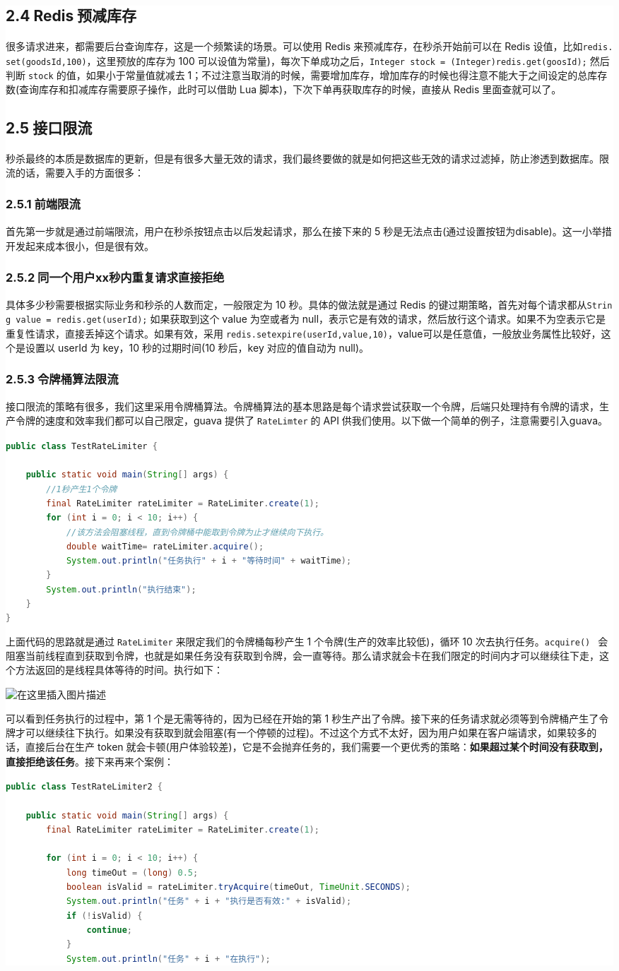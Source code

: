 ## 2.4 Redis 预减库存

很多请求进来，都需要后台查询库存，这是一个频繁读的场景。可以使用 Redis 来预减库存，在秒杀开始前可以在 Redis 设值，比如`redis.set(goodsId,100)`，这里预放的库存为 100 可以设值为常量)，每次下单成功之后，`Integer stock = (Integer)redis.get(goosId);` 然后判断 `stock` 的值，如果小于常量值就减去 1；不过注意当取消的时候，需要增加库存，增加库存的时候也得注意不能大于之间设定的总库存数(查询库存和扣减库存需要原子操作，此时可以借助 Lua 脚本)，下次下单再获取库存的时候，直接从 Redis 里面查就可以了。

## 2.5 接口限流

秒杀最终的本质是数据库的更新，但是有很多大量无效的请求，我们最终要做的就是如何把这些无效的请求过滤掉，防止渗透到数据库。限流的话，需要入手的方面很多：

### 2.5.1 前端限流

首先第一步就是通过前端限流，用户在秒杀按钮点击以后发起请求，那么在接下来的 5 秒是无法点击(通过设置按钮为disable)。这一小举措开发起来成本很小，但是很有效。

### 2.5.2 同一个用户xx秒内重复请求直接拒绝

具体多少秒需要根据实际业务和秒杀的人数而定，一般限定为 10 秒。具体的做法就是通过 Redis 的键过期策略，首先对每个请求都从`String value = redis.get(userId);` 如果获取到这个 value 为空或者为 null，表示它是有效的请求，然后放行这个请求。如果不为空表示它是重复性请求，直接丢掉这个请求。如果有效，采用 `redis.setexpire(userId,value,10)`，value可以是任意值，一般放业务属性比较好，这个是设置以 userId 为 key，10 秒的过期时间(10 秒后，key 对应的值自动为 null)。

### 2.5.3 令牌桶算法限流

接口限流的策略有很多，我们这里采用令牌桶算法。令牌桶算法的基本思路是每个请求尝试获取一个令牌，后端只处理持有令牌的请求，生产令牌的速度和效率我们都可以自己限定，guava 提供了 `RateLimter` 的 API 供我们使用。以下做一个简单的例子，注意需要引入guava。

```java
public class TestRateLimiter {

    public static void main(String[] args) {
        //1秒产生1个令牌
        final RateLimiter rateLimiter = RateLimiter.create(1);
        for (int i = 0; i < 10; i++) {
            //该方法会阻塞线程，直到令牌桶中能取到令牌为止才继续向下执行。
            double waitTime= rateLimiter.acquire();
            System.out.println("任务执行" + i + "等待时间" + waitTime);
        }
        System.out.println("执行结束");
    }
}
```

上面代码的思路就是通过 `RateLimiter` 来限定我们的令牌桶每秒产生 1 个令牌(生产的效率比较低)，循环 10 次去执行任务。`acquire() ` 会阻塞当前线程直到获取到令牌，也就是如果任务没有获取到令牌，会一直等待。那么请求就会卡在我们限定的时间内才可以继续往下走，这个方法返回的是线程具体等待的时间。执行如下：

![在这里插入图片描述](https://img-blog.csdnimg.cn/20210604165126369.png?x-oss-process=image/watermark,type_ZmFuZ3poZW5naGVpdGk,shadow_10,text_aHR0cHM6Ly9ibG9nLmNzZG4ubmV0L2RyZWFtaW5nX2NvZGVy,size_16,color_FFFFFF,t_70#pic_center)


可以看到任务执行的过程中，第 1 个是无需等待的，因为已经在开始的第 1 秒生产出了令牌。接下来的任务请求就必须等到令牌桶产生了令牌才可以继续往下执行。如果没有获取到就会阻塞(有一个停顿的过程)。不过这个方式不太好，因为用户如果在客户端请求，如果较多的话，直接后台在生产 token 就会卡顿(用户体验较差)，它是不会抛弃任务的，我们需要一个更优秀的策略：**如果超过某个时间没有获取到，直接拒绝该任务**。接下来再来个案例：

```java
public class TestRateLimiter2 {

    public static void main(String[] args) {
        final RateLimiter rateLimiter = RateLimiter.create(1);

        for (int i = 0; i < 10; i++) {
            long timeOut = (long) 0.5;
            boolean isValid = rateLimiter.tryAcquire(timeOut, TimeUnit.SECONDS);
            System.out.println("任务" + i + "执行是否有效:" + isValid);
            if (!isValid) {
                continue;
            }
            System.out.println("任务" + i + "在执行");
```